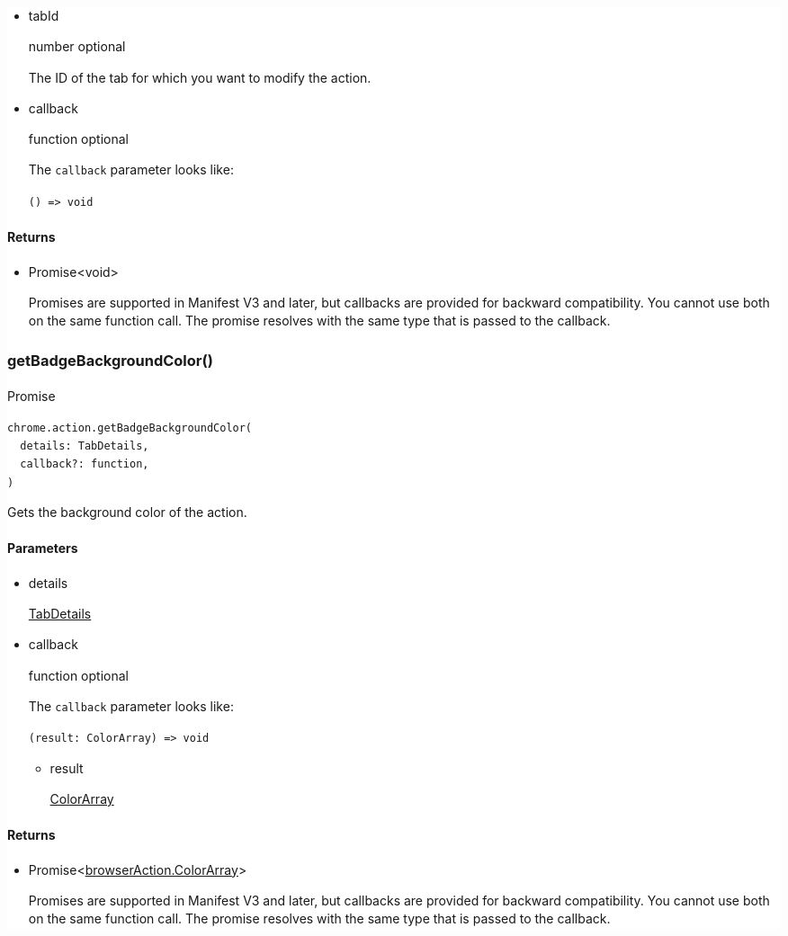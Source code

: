 - tabId
  
  number optional
  
  The ID of the tab for which you want to modify the action.
- callback
  
  function optional
  
  The `callback` parameter looks like:
  
  ```
  () => void
  ```

#### Returns

- Promise&lt;void&gt;
  
  Promises are supported in Manifest V3 and later, but callbacks are provided for backward compatibility. You cannot use both on the same function call. The promise resolves with the same type that is passed to the callback.

### getBadgeBackgroundColor()

Promise

```
chrome.action.getBadgeBackgroundColor(
  details: TabDetails,
  callback?: function,
)
```

Gets the background color of the action.

#### Parameters

- details
  
  [TabDetails](#type-TabDetails)
- callback
  
  function optional
  
  The `callback` parameter looks like:
  
  ```
  (result: ColorArray) => void
  ```
  
  - result
    
    [ColorArray](https://developer.chrome.com/docs/extensions/reference/browserAction/#type-ColorArray)

#### Returns

- Promise&lt;[browserAction.ColorArray](https://developer.chrome.com/docs/extensions/reference/browserAction/#type-ColorArray)&gt;
  
  Promises are supported in Manifest V3 and later, but callbacks are provided for backward compatibility. You cannot use both on the same function call. The promise resolves with the same type that is passed to the callback.
